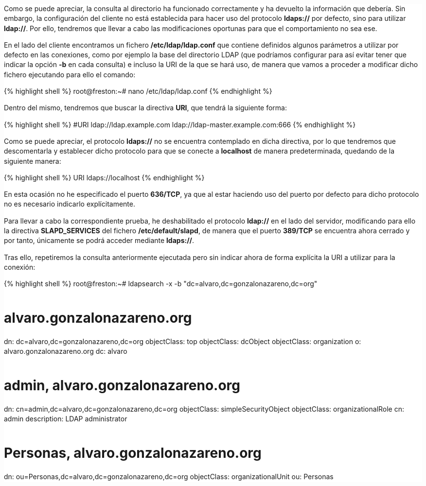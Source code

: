 Como se puede apreciar, la consulta al directorio ha funcionado correctamente y ha devuelto la información que debería. Sin embargo, la configuración del cliente no está establecida para hacer uso del protocolo **ldaps://** por defecto, sino para utilizar **ldap://**. Por ello, tendremos que llevar a cabo las modificaciones oportunas para que el comportamiento no sea ese.

En el lado del cliente encontramos un fichero **/etc/ldap/ldap.conf** que contiene definidos algunos parámetros a utilizar por defecto en las conexiones, como por ejemplo la base del directorio LDAP (que podríamos configurar para así evitar tener que indicar la opción **-b** en cada consulta) e incluso la URI de la que se hará uso, de manera que vamos a proceder a modificar dicho fichero ejecutando para ello el comando:

{% highlight shell %}
root@freston:~# nano /etc/ldap/ldap.conf
{% endhighlight %}

Dentro del mismo, tendremos que buscar la directiva **URI**, que tendrá la siguiente forma:

{% highlight shell %}
#URI     ldap://ldap.example.com ldap://ldap-master.example.com:666
{% endhighlight %}

Como se puede apreciar, el protocolo **ldaps://** no se encuentra contemplado en dicha directiva, por lo que tendremos que descomentarla y establecer dicho protocolo para que se conecte a **localhost** de manera predeterminada, quedando de la siguiente manera:

{% highlight shell %}
URI     ldaps://localhost
{% endhighlight %}

En esta ocasión no he especificado el puerto **636/TCP**, ya que al estar haciendo uso del puerto por defecto para dicho protocolo no es necesario indicarlo explícitamente.

Para llevar a cabo la correspondiente prueba, he deshabilitado el protocolo **ldap://** en el lado del servidor, modificando para ello la directiva **SLAPD_SERVICES** del fichero **/etc/default/slapd**, de manera que el puerto **389/TCP** se encuentra ahora cerrado y por tanto, únicamente se podrá acceder mediante **ldaps://**.

Tras ello, repetiremos la consulta anteriormente ejecutada pero sin indicar ahora de forma explícita la URI a utilizar para la conexión:

{% highlight shell %}
root@freston:~# ldapsearch -x -b "dc=alvaro,dc=gonzalonazareno,dc=org"

# alvaro.gonzalonazareno.org
dn: dc=alvaro,dc=gonzalonazareno,dc=org
objectClass: top
objectClass: dcObject
objectClass: organization
o: alvaro.gonzalonazareno.org
dc: alvaro

# admin, alvaro.gonzalonazareno.org
dn: cn=admin,dc=alvaro,dc=gonzalonazareno,dc=org
objectClass: simpleSecurityObject
objectClass: organizationalRole
cn: admin
description: LDAP administrator

# Personas, alvaro.gonzalonazareno.org
dn: ou=Personas,dc=alvaro,dc=gonzalonazareno,dc=org
objectClass: organizationalUnit
ou: Personas
